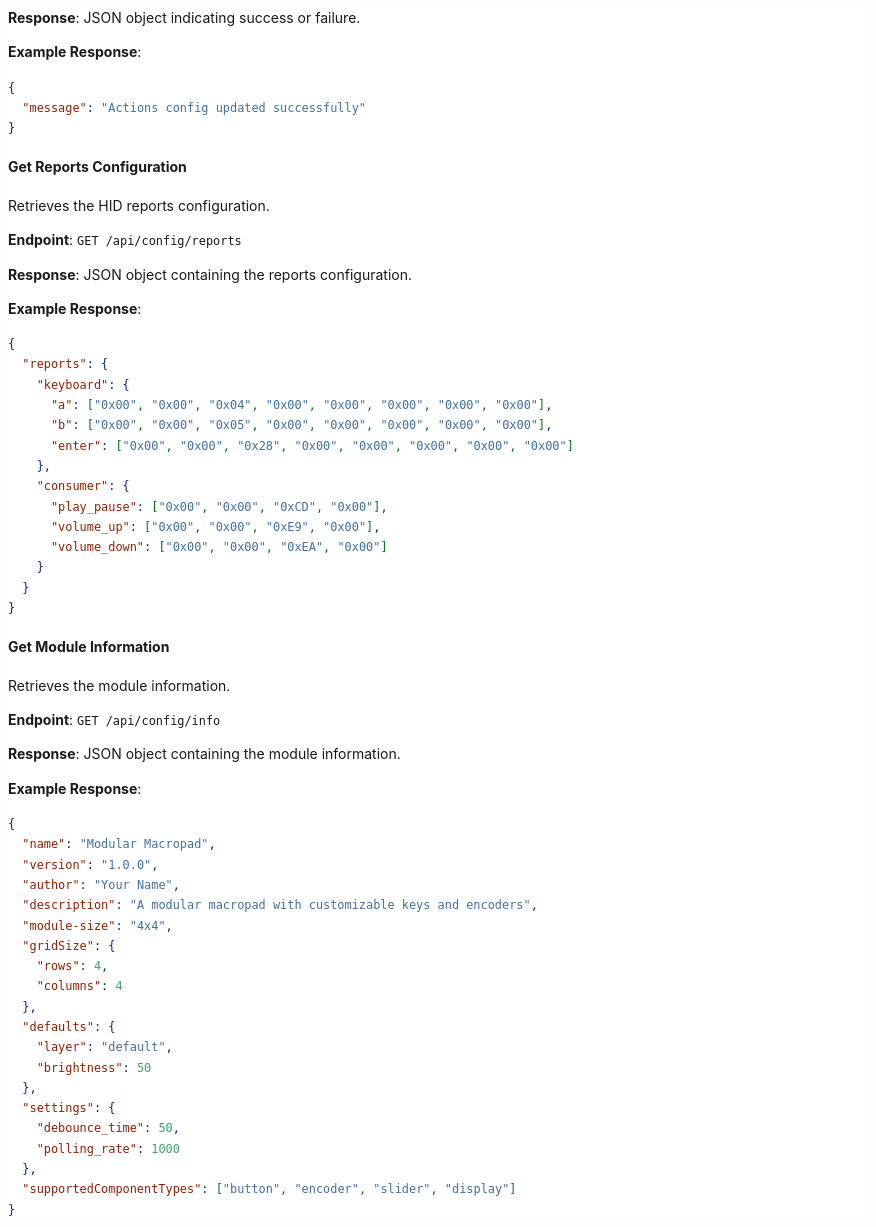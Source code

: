 **Response**: JSON object indicating success or failure.

**Example Response**:
```json
{
  "message": "Actions config updated successfully"
}
```

#### Get Reports Configuration

Retrieves the HID reports configuration.

**Endpoint**: `GET /api/config/reports`

**Response**: JSON object containing the reports configuration.

**Example Response**:
```json
{
  "reports": {
    "keyboard": {
      "a": ["0x00", "0x00", "0x04", "0x00", "0x00", "0x00", "0x00", "0x00"],
      "b": ["0x00", "0x00", "0x05", "0x00", "0x00", "0x00", "0x00", "0x00"],
      "enter": ["0x00", "0x00", "0x28", "0x00", "0x00", "0x00", "0x00", "0x00"]
    },
    "consumer": {
      "play_pause": ["0x00", "0x00", "0xCD", "0x00"],
      "volume_up": ["0x00", "0x00", "0xE9", "0x00"],
      "volume_down": ["0x00", "0x00", "0xEA", "0x00"]
    }
  }
}
```

#### Get Module Information

Retrieves the module information.

**Endpoint**: `GET /api/config/info`

**Response**: JSON object containing the module information.

**Example Response**:
```json
{
  "name": "Modular Macropad",
  "version": "1.0.0",
  "author": "Your Name",
  "description": "A modular macropad with customizable keys and encoders",
  "module-size": "4x4",
  "gridSize": {
    "rows": 4,
    "columns": 4
  },
  "defaults": {
    "layer": "default",
    "brightness": 50
  },
  "settings": {
    "debounce_time": 50,
    "polling_rate": 1000
  },
  "supportedComponentTypes": ["button", "encoder", "slider", "display"]
}
```
